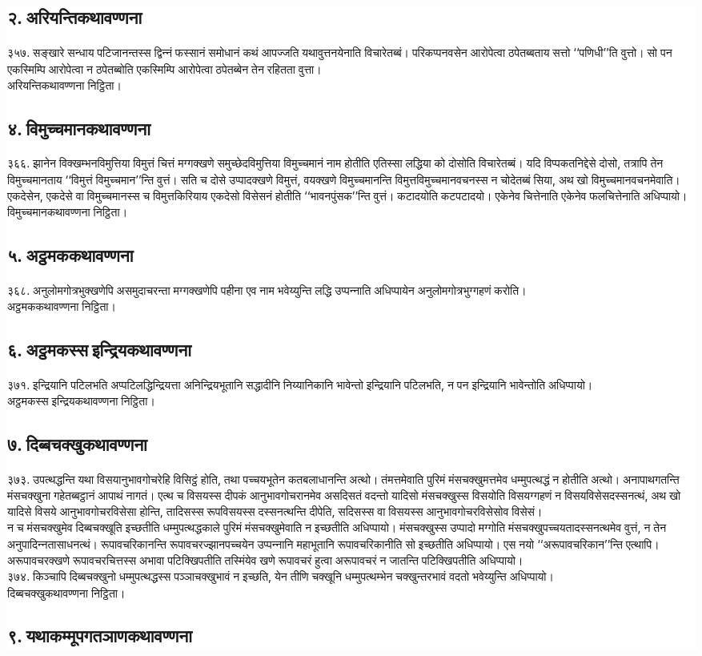 
## २. अरियन्तिकथावण्णना

३५७. सङ्खारे सन्धाय पटिजानन्तस्स द्विन्‍नं फस्सानं समोधानं कथं आपज्‍जति यथावुत्तनयेनाति विचारेतब्बं। परिकप्पनवसेन आरोपेत्वा ठपेतब्बताय सत्तो ‘‘पणिधी’’ति वुत्तो। सो पन एकस्मिम्पि आरोपेत्वा न ठपेतब्बोति एकस्मिम्पि आरोपेत्वा ठपेतब्बेन तेन रहितता वुत्ता।  
अरियन्तिकथावण्णना निट्ठिता।  


## ४. विमुच्‍चमानकथावण्णना

३६६. झानेन विक्खम्भनविमुत्तिया विमुत्तं चित्तं मग्गक्खणे समुच्छेदविमुत्तिया विमुच्‍चमानं नाम होतीति एतिस्सा लद्धिया को दोसोति विचारेतब्बं। यदि विप्पकतनिद्देसे दोसो, तत्रापि तेन विमुच्‍चमानताय ‘‘विमुत्तं विमुच्‍चमान’’न्ति वुत्तं। सति च दोसे उप्पादक्खणे विमुत्तं, वयक्खणे विमुच्‍चमानन्ति विमुत्तविमुच्‍चमानवचनस्स न चोदेतब्बं सिया, अथ खो विमुच्‍चमानवचनमेवाति। एकदेसेन, एकदेसे वा विमुच्‍चमानस्स च विमुत्तकिरियाय एकदेसो विसेसनं होतीति ‘‘भावनपुंसक’’न्ति वुत्तं। कटादयोति कटपटादयो। एकेनेव चित्तेनाति एकेनेव फलचित्तेनाति अधिप्पायो।  
विमुच्‍चमानकथावण्णना निट्ठिता।  


## ५. अट्ठमककथावण्णना

३६८. अनुलोमगोत्रभुक्खणेपि असमुदाचरन्ता मग्गक्खणेपि पहीना एव नाम भवेय्युन्ति लद्धि उप्पन्‍नाति अधिप्पायेन अनुलोमगोत्रभुग्गहणं करोति।  
अट्ठमककथावण्णना निट्ठिता।  


## ६. अट्ठमकस्स इन्द्रियकथावण्णना

३७१. इन्द्रियानि पटिलभति अप्पटिलद्धिन्द्रियत्ता अनिन्द्रियभूतानि सद्धादीनि निय्यानिकानि भावेन्तो इन्द्रियानि पटिलभति, न पन इन्द्रियानि भावेन्तोति अधिप्पायो।  
अट्ठमकस्स इन्द्रियकथावण्णना निट्ठिता।  


## ७. दिब्बचक्खुकथावण्णना

३७३. उपत्थद्धन्ति यथा विसयानुभावगोचरेहि विसिट्ठं होति, तथा पच्‍चयभूतेन कतबलाधानन्ति अत्थो। तंमत्तमेवाति पुरिमं मंसचक्खुमत्तमेव धम्मुपत्थद्धं न होतीति अत्थो। अनापाथगतन्ति मंसचक्खुना गहेतब्बट्ठानं आपाथं नागतं। एत्थ च विसयस्स दीपकं आनुभावगोचरानमेव असदिसतं वदन्तो यादिसो मंसचक्खुस्स विसयोति विसयग्गहणं न विसयविसेसदस्सनत्थं, अथ खो यादिसे विसये आनुभावगोचरविसेसा होन्ति, तादिसस्स रूपविसयस्स दस्सनत्थन्ति दीपेति, सदिसस्स वा विसयस्स आनुभावगोचरविसेसोव विसेसं।  
न च मंसचक्खुमेव दिब्बचक्खूति इच्छतीति धम्मुपत्थद्धकाले पुरिमं मंसचक्खुमेवाति न इच्छतीति अधिप्पायो। मंसचक्खुस्स उप्पादो मग्गोति मंसचक्खुपच्‍चयतादस्सनत्थमेव वुत्तं, न तेन अनुपादिन्‍नतासाधनत्थं। रूपावचरिकानन्ति रूपावचरज्झानपच्‍चयेन उप्पन्‍नानि महाभूतानि रूपावचरिकानीति सो इच्छतीति अधिप्पायो। एस नयो ‘‘अरूपावचरिकान’’न्ति एत्थापि। अरूपावचरक्खणे रूपावचरचित्तस्स अभावा पटिक्खिपतीति तस्मिंयेव खणे रूपावचरं हुत्वा अरूपावचरं न जातन्ति पटिक्खिपतीति अधिप्पायो।  
३७४. किञ्‍चापि दिब्बचक्खुनो धम्मुपत्थद्धस्स पञ्‍ञाचक्खुभावं न इच्छति, येन तीणि चक्खूनि धम्मुपत्थम्भेन चक्खुन्तरभावं वदतो भवेय्युन्ति अधिप्पायो।  
दिब्बचक्खुकथावण्णना निट्ठिता।  


## ९. यथाकम्मूपगतञाणकथावण्णना
